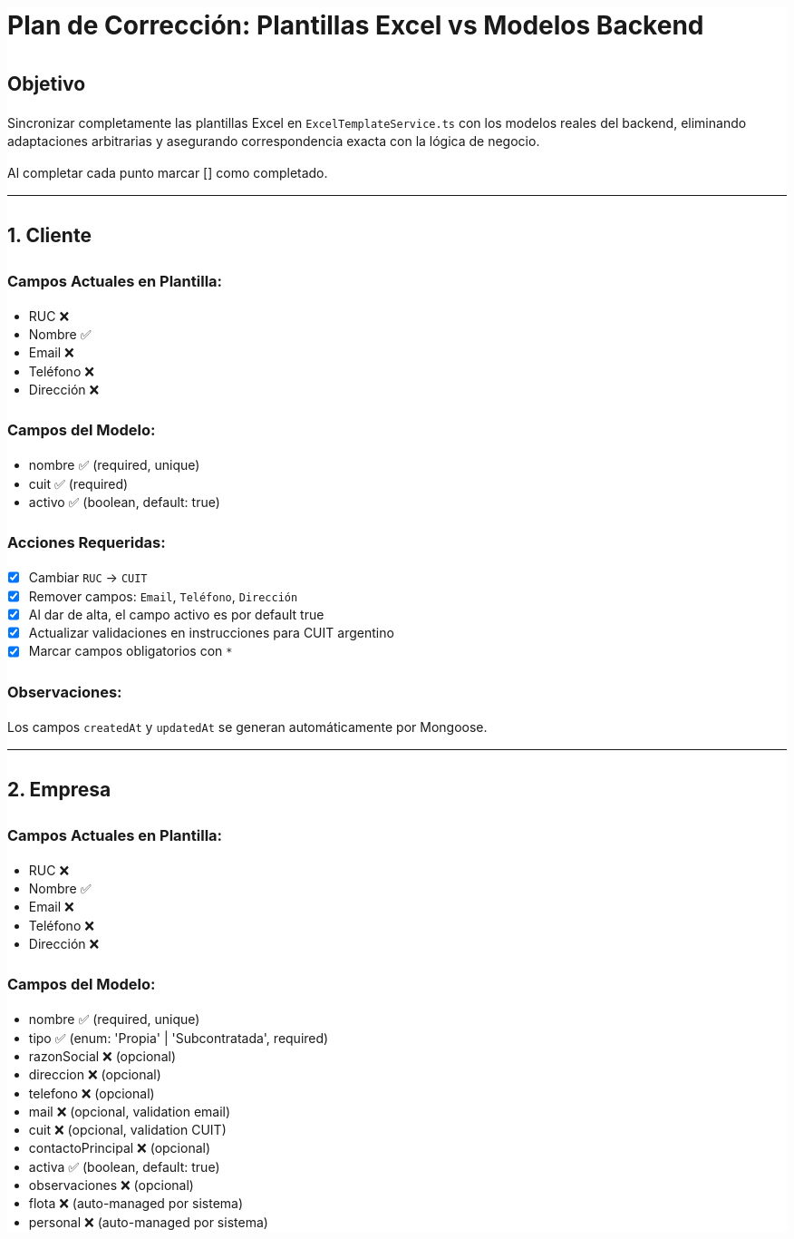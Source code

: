 # Plan de Corrección: Plantillas Excel vs Modelos Backend

## Objetivo
Sincronizar completamente las plantillas Excel en `ExcelTemplateService.ts` con los modelos reales del backend, eliminando adaptaciones arbitrarias y asegurando correspondencia exacta con la lógica de negocio. 

Al completar cada punto marcar [] como completado.

---

## 1. Cliente

### Campos Actuales en Plantilla:
- RUC ❌ 
- Nombre ✅
- Email ❌
- Teléfono ❌
- Dirección ❌

### Campos del Modelo:
- nombre ✅ (required, unique)
- cuit ✅ (required)
- activo ✅ (boolean, default: true)

### Acciones Requeridas:
- [x] Cambiar `RUC` → `CUIT`
- [x] Remover campos: `Email`, `Teléfono`, `Dirección`
- [x] Al dar de alta, el campo activo es por default true
- [x] Actualizar validaciones en instrucciones para CUIT argentino
- [x] Marcar campos obligatorios con `*`

### Observaciones:
Los campos `createdAt` y `updatedAt` se generan automáticamente por Mongoose.

---

## 2. Empresa

### Campos Actuales en Plantilla:
- RUC ❌
- Nombre ✅
- Email ❌
- Teléfono ❌
- Dirección ❌

### Campos del Modelo:
- nombre ✅ (required, unique)
- tipo ✅ (enum: 'Propia' | 'Subcontratada', required)
- razonSocial ❌ (opcional)
- direccion ❌ (opcional)
- telefono ❌ (opcional)
- mail ❌ (opcional, validation email)
- cuit ❌ (opcional, validation CUIT)
- contactoPrincipal ❌ (opcional)
- activa ✅ (boolean, default: true)
- observaciones ❌ (opcional)
- flota ❌ (auto-managed por sistema)
- personal ❌ (auto-managed por sistema)
